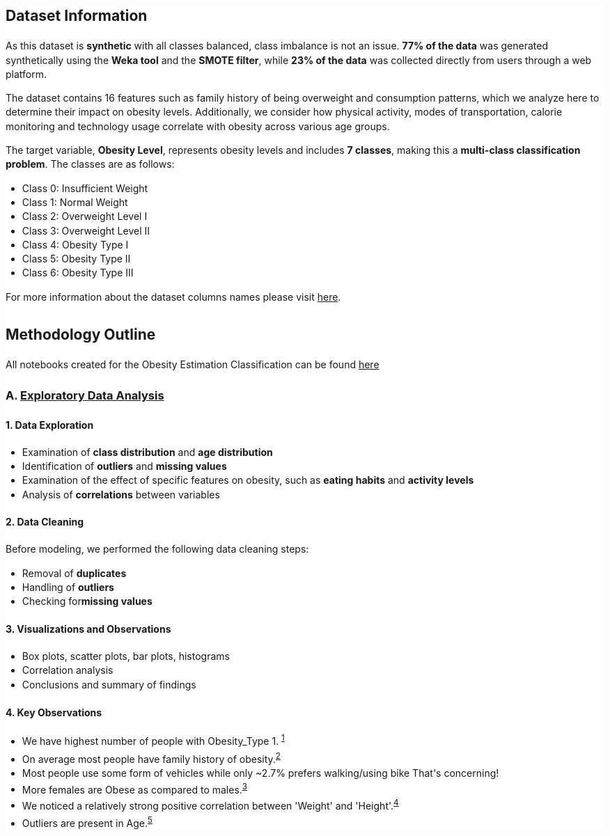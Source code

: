 ## Dataset Information
As this dataset is **synthetic** with all classes balanced, class imbalance is not an issue. **77% of the data** was generated synthetically using the **Weka tool** and the **SMOTE filter**, while **23% of the data** was collected directly from users through a web platform.

The dataset contains 16 features such as family history of being overweight and consumption patterns, which we analyze here to determine their impact on obesity levels.
Additionally, we consider how physical activity, modes of transportation, calorie monitoring and technology usage correlate with obesity across various age groups. 

The target variable, **Obesity Level**, represents obesity levels and includes **7 classes**, making this a **multi-class classification problem**. The classes are as follows:

- Class 0: Insufficient Weight
- Class 1: Normal Weight
- Class 2: Overweight Level I
- Class 3: Overweight Level II
- Class 4: Obesity Type I
- Class 5: Obesity Type II
- Class 6: Obesity Type III
  
For more information about the dataset columns names please visit [here](data/README.md).

## Methodology Outline

All notebooks created for the Obesity Estimation Classification can be found [here](notebooks)

### A.  [Exploratory Data Analysis](notebooks/Obesity_estimation_eda.ipynb)

#### 1. Data Exploration
- Examination of  **class distribution** and **age distribution**
- Identification of **outliers** and  **missing values**
- Examination of the effect of specific features on obesity, such as **eating habits** and **activity levels**
- Analysis of **correlations** between variables

#### 2. **Data Cleaning**  
Before modeling, we performed the following data cleaning steps:
- Removal of **duplicates**
- Handling of **outliers**
- Checking for**missing values**

#### 3. Visualizations and Observations
- Box plots, scatter plots, bar plots, histograms 
- Correlation analysis
- Conclusions and summary of findings

#### 4. Key Observations 
- We have highest number of people with Obesity_Type 1. <sup>[1](https://github.com/drop2jyoti/Estimation-of-Obesity-Levels/blob/main/reports/Images.md)</sup>
- On average most people have family history of obesity.<sup>[2](https://github.com/drop2jyoti/Estimation-of-Obesity-Levels/blob/main/reports/Images.md)<sup>
- Most people use some form of vehicles while only ~2.7% prefers walking/using bike That's concerning!
- More females are Obese as compared to males.<sup>[3](https://github.com/drop2jyoti/Estimation-of-Obesity-Levels/blob/main/reports/Images.md)</sup>
- We noticed a relatively strong positive correlation between 'Weight' and 'Height'.<sup>[4](https://github.com/drop2jyoti/Estimation-of-Obesity-Levels/blob/main/reports/Images.md)</sup>
- Outliers are present in Age.<sup>[5](https://github.com/drop2jyoti/Estimation-of-Obesity-Levels/blob/main/reports/Images.md)<sup>
